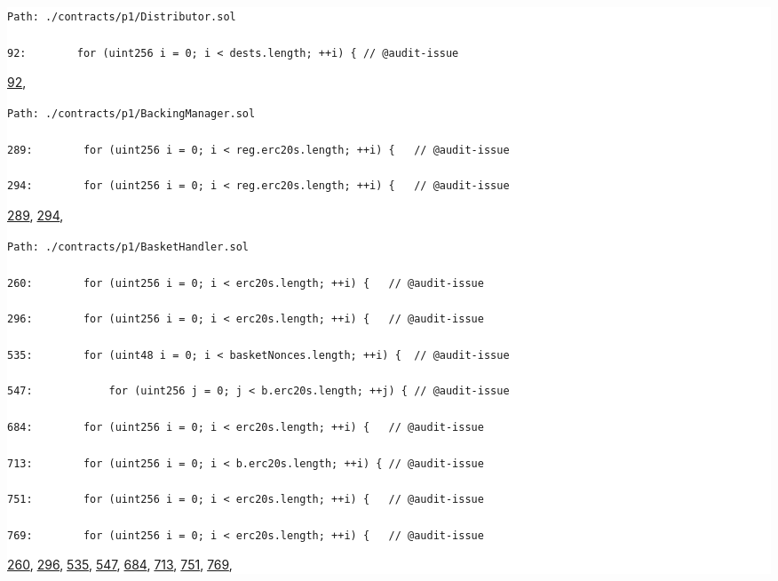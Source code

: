 
```solidity
Path: ./contracts/p1/Distributor.sol

92:        for (uint256 i = 0; i < dests.length; ++i) {	// @audit-issue
```
[92](https://github.com/code-423n4/2024-07-reserve/blob/3f133997e186465f4904553b0f8e86ecb7bbacbf/./contracts/p1/Distributor.sol#L92-L92), 


```solidity
Path: ./contracts/p1/BackingManager.sol

289:        for (uint256 i = 0; i < reg.erc20s.length; ++i) {	// @audit-issue

294:        for (uint256 i = 0; i < reg.erc20s.length; ++i) {	// @audit-issue
```
[289](https://github.com/code-423n4/2024-07-reserve/blob/3f133997e186465f4904553b0f8e86ecb7bbacbf/./contracts/p1/BackingManager.sol#L289-L289), [294](https://github.com/code-423n4/2024-07-reserve/blob/3f133997e186465f4904553b0f8e86ecb7bbacbf/./contracts/p1/BackingManager.sol#L294-L294), 


```solidity
Path: ./contracts/p1/BasketHandler.sol

260:        for (uint256 i = 0; i < erc20s.length; ++i) {	// @audit-issue

296:        for (uint256 i = 0; i < erc20s.length; ++i) {	// @audit-issue

535:        for (uint48 i = 0; i < basketNonces.length; ++i) {	// @audit-issue

547:            for (uint256 j = 0; j < b.erc20s.length; ++j) {	// @audit-issue

684:        for (uint256 i = 0; i < erc20s.length; ++i) {	// @audit-issue

713:        for (uint256 i = 0; i < b.erc20s.length; ++i) {	// @audit-issue

751:        for (uint256 i = 0; i < erc20s.length; ++i) {	// @audit-issue

769:        for (uint256 i = 0; i < erc20s.length; ++i) {	// @audit-issue
```
[260](https://github.com/code-423n4/2024-07-reserve/blob/3f133997e186465f4904553b0f8e86ecb7bbacbf/./contracts/p1/BasketHandler.sol#L260-L260), [296](https://github.com/code-423n4/2024-07-reserve/blob/3f133997e186465f4904553b0f8e86ecb7bbacbf/./contracts/p1/BasketHandler.sol#L296-L296), [535](https://github.com/code-423n4/2024-07-reserve/blob/3f133997e186465f4904553b0f8e86ecb7bbacbf/./contracts/p1/BasketHandler.sol#L535-L535), [547](https://github.com/code-423n4/2024-07-reserve/blob/3f133997e186465f4904553b0f8e86ecb7bbacbf/./contracts/p1/BasketHandler.sol#L547-L547), [684](https://github.com/code-423n4/2024-07-reserve/blob/3f133997e186465f4904553b0f8e86ecb7bbacbf/./contracts/p1/BasketHandler.sol#L684-L684), [713](https://github.com/code-423n4/2024-07-reserve/blob/3f133997e186465f4904553b0f8e86ecb7bbacbf/./contracts/p1/BasketHandler.sol#L713-L713), [751](https://github.com/code-423n4/2024-07-reserve/blob/3f133997e186465f4904553b0f8e86ecb7bbacbf/./contracts/p1/BasketHandler.sol#L751-L751), [769](https://github.com/code-423n4/2024-07-reserve/blob/3f133997e186465f4904553b0f8e86ecb7bbacbf/./contracts/p1/BasketHandler.sol#L769-L769), 

